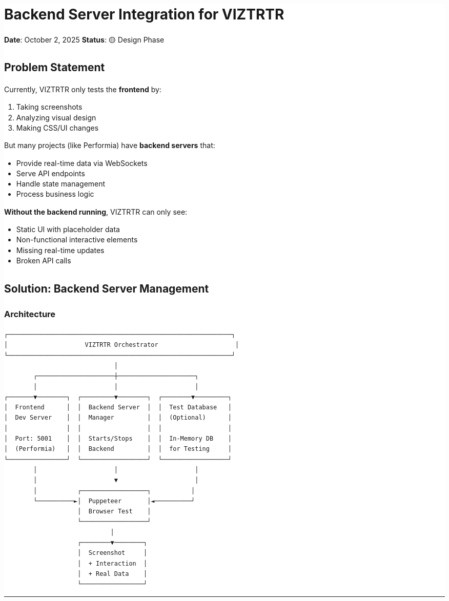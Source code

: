 # Backend Server Integration for VIZTRTR

**Date**: October 2, 2025
**Status**: 🟡 Design Phase

## Problem Statement

Currently, VIZTRTR only tests the **frontend** by:
1. Taking screenshots
2. Analyzing visual design
3. Making CSS/UI changes

But many projects (like Performia) have **backend servers** that:
- Provide real-time data via WebSockets
- Serve API endpoints
- Handle state management
- Process business logic

**Without the backend running**, VIZTRTR can only see:
- Static UI with placeholder data
- Non-functional interactive elements
- Missing real-time updates
- Broken API calls

## Solution: Backend Server Management

### Architecture

```
┌─────────────────────────────────────────────────────────────┐
│                     VIZTRTR Orchestrator                     │
└─────────────────────────────────────────────────────────────┘
                              │
        ┌─────────────────────┼─────────────────────┐
        │                     │                     │
┌───────▼────────┐  ┌─────────▼────────┐  ┌────────▼─────────┐
│  Frontend      │  │  Backend Server  │  │  Test Database   │
│  Dev Server    │  │  Manager         │  │  (Optional)      │
│                │  │                  │  │                  │
│  Port: 5001    │  │  Starts/Stops    │  │  In-Memory DB    │
│  (Performia)   │  │  Backend         │  │  for Testing     │
└────────────────┘  └──────────────────┘  └──────────────────┘
        │                     │                     │
        │                     ▼                     │
        │           ┌──────────────────┐           │
        └──────────►│  Puppeteer       │◄──────────┘
                    │  Browser Test    │
                    └──────────────────┘
                             │
                    ┌────────▼────────┐
                    │  Screenshot     │
                    │  + Interaction  │
                    │  + Real Data    │
                    └─────────────────┘
```

---